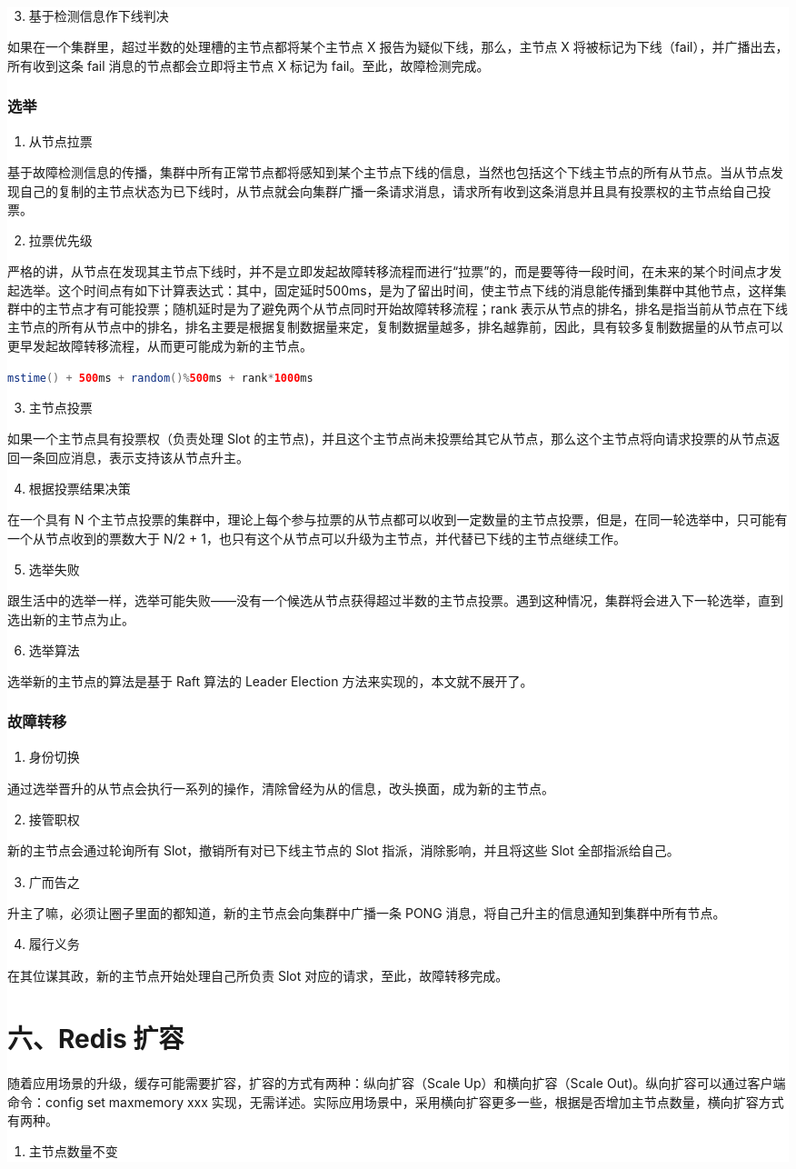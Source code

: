 3. 基于检测信息作下线判决

如果在一个集群里，超过半数的处理槽的主节点都将某个主节点 X 报告为疑似下线，那么，主节点 X 将被标记为下线（fail），并广播出去，所有收到这条 fail 消息的节点都会立即将主节点 X 标记为 fail。至此，故障检测完成。

<h3>选举</h3>

1. 从节点拉票

基于故障检测信息的传播，集群中所有正常节点都将感知到某个主节点下线的信息，当然也包括这个下线主节点的所有从节点。当从节点发现自己的复制的主节点状态为已下线时，从节点就会向集群广播一条请求消息，请求所有收到这条消息并且具有投票权的主节点给自己投票。

2. 拉票优先级

严格的讲，从节点在发现其主节点下线时，并不是立即发起故障转移流程而进行“拉票”的，而是要等待一段时间，在未来的某个时间点才发起选举。这个时间点有如下计算表达式：其中，固定延时500ms，是为了留出时间，使主节点下线的消息能传播到集群中其他节点，这样集群中的主节点才有可能投票；随机延时是为了避免两个从节点同时开始故障转移流程；rank 表示从节点的排名，排名是指当前从节点在下线主节点的所有从节点中的排名，排名主要是根据复制数据量来定，复制数据量越多，排名越靠前，因此，具有较多复制数据量的从节点可以更早发起故障转移流程，从而更可能成为新的主节点。

```java
mstime() + 500ms + random()%500ms + rank*1000ms
```

3. 主节点投票

如果一个主节点具有投票权（负责处理 Slot 的主节点)，并且这个主节点尚未投票给其它从节点，那么这个主节点将向请求投票的从节点返回一条回应消息，表示支持该从节点升主。

4. 根据投票结果决策

在一个具有 N 个主节点投票的集群中，理论上每个参与拉票的从节点都可以收到一定数量的主节点投票，但是，在同一轮选举中，只可能有一个从节点收到的票数大于 N/2 + 1，也只有这个从节点可以升级为主节点，并代替已下线的主节点继续工作。

5. 选举失败

跟生活中的选举一样，选举可能失败——没有一个候选从节点获得超过半数的主节点投票。遇到这种情况，集群将会进入下一轮选举，直到选出新的主节点为止。

6. 选举算法

选举新的主节点的算法是基于 Raft 算法的 Leader Election 方法来实现的，本文就不展开了。

<h3>故障转移</h3>

1. 身份切换

通过选举晋升的从节点会执行一系列的操作，清除曾经为从的信息，改头换面，成为新的主节点。

2. 接管职权

新的主节点会通过轮询所有 Slot，撤销所有对已下线主节点的 Slot 指派，消除影响，并且将这些 Slot 全部指派给自己。

3. 广而告之

升主了嘛，必须让圈子里面的都知道，新的主节点会向集群中广播一条 PONG 消息，将自己升主的信息通知到集群中所有节点。

4. 履行义务

在其位谋其政，新的主节点开始处理自己所负责 Slot 对应的请求，至此，故障转移完成。

六、Redis 扩容
====

随着应用场景的升级，缓存可能需要扩容，扩容的方式有两种：纵向扩容（Scale Up）和横向扩容（Scale Out)。纵向扩容可以通过客户端命令：config set maxmemory xxx 实现，无需详述。实际应用场景中，采用横向扩容更多一些，根据是否增加主节点数量，横向扩容方式有两种。

1. 主节点数量不变
